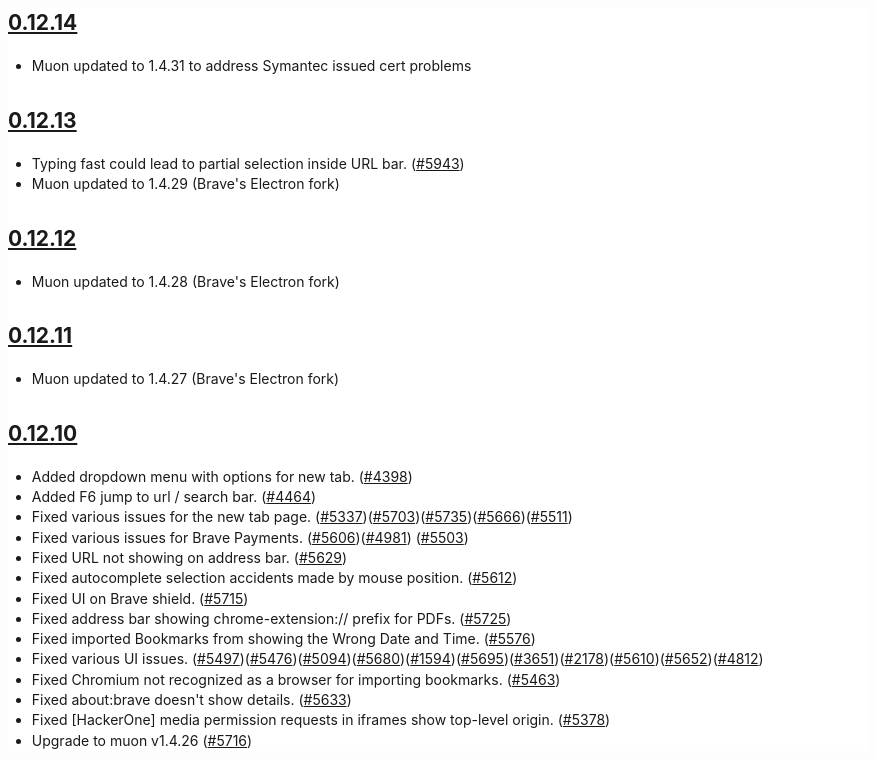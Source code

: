 ## [0.12.14](https://github.com/brave/browser-laptop/releases/v0.12.14dev)
- Muon updated to 1.4.31 to address Symantec issued cert problems

## [0.12.13](https://github.com/brave/browser-laptop/releases/v0.12.13dev)
- Typing fast could lead to partial selection inside URL bar. ([#5943](https://github.com/brave/browser-laptop/issues/5943))
- Muon updated to 1.4.29 (Brave's Electron fork)

## [0.12.12](https://github.com/brave/browser-laptop/releases/v0.12.12dev)
- Muon updated to 1.4.28 (Brave's Electron fork)

## [0.12.11](https://github.com/brave/browser-laptop/releases/v0.12.11dev)
- Muon updated to 1.4.27 (Brave's Electron fork)

## [0.12.10](https://github.com/brave/browser-laptop/releases/v0.12.10dev)
- Added dropdown menu with options for new tab. ([#4398](https://github.com/brave/browser-laptop/issues/4398))
- Added F6 jump to url / search bar. ([#4464](https://github.com/brave/browser-laptop/issues/4464))
- Fixed various issues for the new tab page. ([#5337](https://github.com/brave/browser-laptop/issues/5337))([#5703](https://github.com/brave/browser-laptop/issues/5703))([#5735](https://github.com/brave/browser-laptop/issues/5735))([#5666](https://github.com/brave/browser-laptop/issues/5666))([#5511](https://github.com/brave/browser-laptop/issues/5511))
- Fixed various issues for Brave Payments. ([#5606](https://github.com/brave/browser-laptop/issues/5606))([#4981](https://github.com/brave/browser-laptop/issues/4981))
([#5503](https://github.com/brave/browser-laptop/issues/5503))
- Fixed URL not showing on address bar. ([#5629](https://github.com/brave/browser-laptop/issues/5629))
- Fixed autocomplete selection accidents made by mouse position. ([#5612](https://github.com/brave/browser-laptop/issues/5612))
- Fixed UI on Brave shield. ([#5715](https://github.com/brave/browser-laptop/issues/5715))
- Fixed address bar showing chrome-extension:// prefix for PDFs. ([#5725](https://github.com/brave/browser-laptop/issues/5725))
- Fixed imported Bookmarks from showing the Wrong Date and Time. ([#5576](https://github.com/brave/browser-laptop/issues/5576))
- Fixed various UI issues. ([#5497](https://github.com/brave/browser-laptop/issues/5497))([#5476](https://github.com/brave/browser-laptop/issues/5476))([#5094](https://github.com/brave/browser-laptop/issues/5094))([#5680](https://github.com/brave/browser-laptop/issues/5680))([#1594](https://github.com/brave/browser-laptop/issues/1594))([#5695](https://github.com/brave/browser-laptop/issues/5695))([#3651](https://github.com/brave/browser-laptop/issues/3651))([#2178](https://github.com/brave/browser-laptop/issues/2178))([#5610](https://github.com/brave/browser-laptop/issues/5610))([#5652](https://github.com/brave/browser-laptop/issues/5652))([#4812](https://github.com/brave/browser-laptop/issues/4812))
- Fixed Chromium not recognized as a browser for importing bookmarks. ([#5463](https://github.com/brave/browser-laptop/issues/5463))
- Fixed about:brave doesn't show details. ([#5633](https://github.com/brave/browser-laptop/issues/5633))
- Fixed [HackerOne] media permission requests in iframes show top-level origin. ([#5378](https://github.com/brave/browser-laptop/issues/5378))
- Upgrade to muon v1.4.26 ([#5716](https://github.com/brave/browser-laptop/issues/5716))
